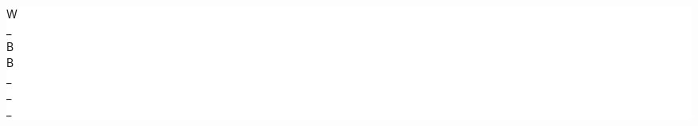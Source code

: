 </div>
</div>
</td>
<td>
<div class="layoutArea">
<div class="column">
W

</div>
</div>
</td>
<td>
<div class="layoutArea">
<div class="column">
_

</div>
</div>
</td>
</tr>
<tr>
<td>
<div class="layoutArea">
<div class="column">
B

</div>
</div>
</td>
<td>
<div class="layoutArea">
<div class="column">
B

</div>
</div>
</td>
<td>
<div class="layoutArea">
<div class="column">
_

</div>
</div>
</td>
<td>
<div class="layoutArea">
<div class="column">
_

</div>
</div>
</td>
<td>
<div class="layoutArea">
<div class="column">
_
